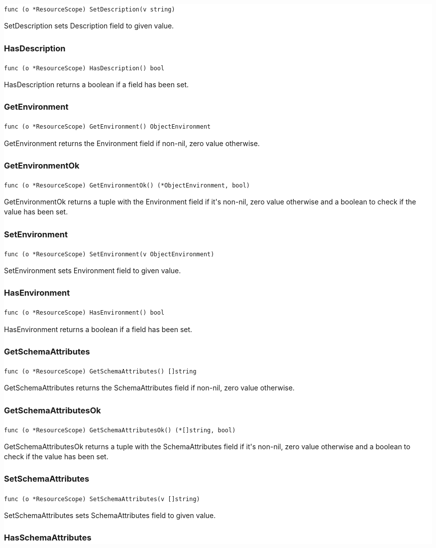 `func (o *ResourceScope) SetDescription(v string)`

SetDescription sets Description field to given value.

### HasDescription

`func (o *ResourceScope) HasDescription() bool`

HasDescription returns a boolean if a field has been set.

### GetEnvironment

`func (o *ResourceScope) GetEnvironment() ObjectEnvironment`

GetEnvironment returns the Environment field if non-nil, zero value otherwise.

### GetEnvironmentOk

`func (o *ResourceScope) GetEnvironmentOk() (*ObjectEnvironment, bool)`

GetEnvironmentOk returns a tuple with the Environment field if it's non-nil, zero value otherwise
and a boolean to check if the value has been set.

### SetEnvironment

`func (o *ResourceScope) SetEnvironment(v ObjectEnvironment)`

SetEnvironment sets Environment field to given value.

### HasEnvironment

`func (o *ResourceScope) HasEnvironment() bool`

HasEnvironment returns a boolean if a field has been set.

### GetSchemaAttributes

`func (o *ResourceScope) GetSchemaAttributes() []string`

GetSchemaAttributes returns the SchemaAttributes field if non-nil, zero value otherwise.

### GetSchemaAttributesOk

`func (o *ResourceScope) GetSchemaAttributesOk() (*[]string, bool)`

GetSchemaAttributesOk returns a tuple with the SchemaAttributes field if it's non-nil, zero value otherwise
and a boolean to check if the value has been set.

### SetSchemaAttributes

`func (o *ResourceScope) SetSchemaAttributes(v []string)`

SetSchemaAttributes sets SchemaAttributes field to given value.

### HasSchemaAttributes
